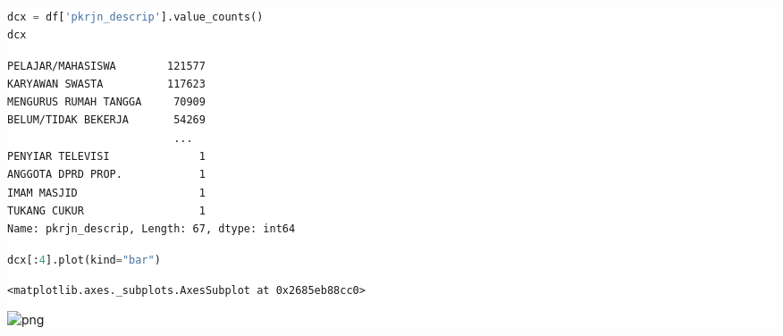 
```python
dcx = df['pkrjn_descrip'].value_counts()
dcx
```




    PELAJAR/MAHASISWA        121577
    KARYAWAN SWASTA          117623
    MENGURUS RUMAH TANGGA     70909
    BELUM/TIDAK BEKERJA       54269
                              ...  
    PENYIAR TELEVISI              1
    ANGGOTA DPRD PROP.            1
    IMAM MASJID                   1
    TUKANG CUKUR                  1
    Name: pkrjn_descrip, Length: 67, dtype: int64




```python
dcx[:4].plot(kind="bar")
```




    <matplotlib.axes._subplots.AxesSubplot at 0x2685eb88cc0>




![png](output_64_1.png)

